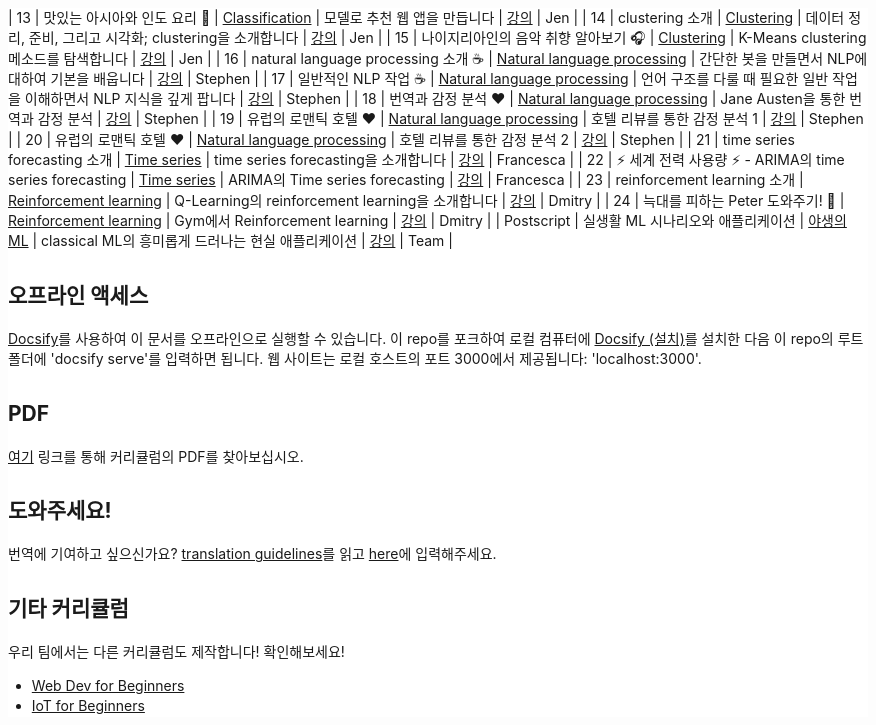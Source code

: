 |      13       |           맛있는 아시아와 인도 요리 🍜            |    [Classification](../4-Classification/translations/README.ko.md)     | 모델로 추천 웹 앱을 만듭니다                                                                                    |    [강의](../4-Classification/4-Applied/translations/README.ko.md)     |      Jen       |
|      14       |                 clustering 소개                 |        [Clustering](../5-Clustering/translations/README.ko.md)         | 데이터 정리, 준비, 그리고 시각화; clustering을 소개합니다                                                                |     [강의](../5-Clustering/1-Visualize/translations/README.ko.md)      |      Jen       |
|      15       |            나이지리아인의 음악 취향 알아보기 🎧             |        [Clustering](../5-Clustering/translations/README.ko.md)         | K-Means clustering 메소드를 탐색합니다                                                                                           |      [강의](../5-Clustering/2-K-Means/translations/README.ko.md)       |      Jen       |
|      16       |       natural language processing 소개 ☕️        |   [Natural language processing](../6-NLP/translations/README.ko.md)    | 간단한 봇을 만들면서 NLP에 대하여 기본을 배웁니다                                                                             |    [강의](../6-NLP/1-Introduction-to-NLP/translations/README.ko.md)    |    Stephen     |
|      17       |                     일반적인 NLP 작업 ☕️                     |   [Natural language processing](../6-NLP/translations/README.ko.md)    | 언어 구조를 다룰 때 필요한 일반 작업을 이해하면서 NLP 지식을 깊게 팝니다                          |           [강의](../6-NLP/2-Tasks/translations/README.ko.md)           |    Stephen     |
|      18       |            번역과 감정 분석 ♥️            |   [Natural language processing](../6-NLP/translations/README.ko.md)    | Jane Austen을 통한 번역과 감정 분석                                                                             |   [강의](../6-NLP/3-Translation-Sentiment/translations/README.ko.md)   |    Stephen     |
|      19       |                유럽의 로맨틱 호텔 ♥️                 |   [Natural language processing](../6-NLP/translations/README.ko.md)    | 호텔 리뷰를 통한 감정 분석 1                                                                                         |      [강의](../6-NLP/4-Hotel-Reviews-1/translations/README.ko.md)      |    Stephen     |
|      20       |                유럽의 로맨틱 호텔 ♥️                 |   [Natural language processing](../6-NLP/translations/README.ko.md)    | 호텔 리뷰를 통한 감정 분석 2                                                                                         |      [강의](../6-NLP/5-Hotel-Reviews-2/translations/README.ko.md)      |    Stephen     |
|      21       |          time series forecasting 소개           |        [Time series](../7-TimeSeries/translations/README.ko.md)        | time series forecasting을 소개합니다                                                                                         |    [강의](../7-TimeSeries/1-Introduction/translations/README.ko.md)    |   Francesca    |
|      22       | ⚡️ 세계 전력 사용량 ⚡️ - ARIMA의 time series forecasting |        [Time series](../7-TimeSeries/translations/README.ko.md)        | ARIMA의 Time series forecasting                                                                                              |       [강의](../7-TimeSeries/2-ARIMA/translations/README.ko.md)        |   Francesca    |
|      23       |           reinforcement learning 소개           | [Reinforcement learning](../8-Reinforcement/translations/README.ko.md) | Q-Learning의 reinforcement learning을 소개합니다                                                                          |    [강의](../8-Reinforcement/1-QLearning/translations/README.ko.md)    |     Dmitry     |
|      24       |                늑대를 피하는 Peter 도와주기! 🐺                | [Reinforcement learning](../8-Reinforcement/translations/README.ko.md) | Gym에서 Reinforcement learning                                                                                                       |       [강의](../8-Reinforcement/2-Gym/translations/README.ko.md)       |     Dmitry     |
|  Postscript   |          실생활 ML 시나리오와 애플리케이션           |      [야생의 ML](../9-Real-World/translations/README.ko.md)       | classical ML의 흥미롭게 드러나는 현실 애플리케이션                                                               |    [강의](../9-Real-World/1-Applications/translations/README.ko.md)    |      Team      |

## 오프라인 액세스

[Docsify](https://docsify.js.org/#/)를 사용하여 이 문서를 오프라인으로 실행할 수 있습니다. 이 repo를 포크하여 로컬 컴퓨터에 [Docsify (설치)](https://docsify.js.org/#/quickstart)를 설치한 다음 이 repo의 루트 폴더에 'docsify serve'를 입력하면 됩니다. 웹 사이트는 로컬 호스트의 포트 3000에서 제공됩니다: 'localhost:3000'.

## PDF

[여기](../pdf/readme.pdf) 링크를 통해 커리큘럼의 PDF를 찾아보십시오.

## 도와주세요!

번역에 기여하고 싶으신가요? [translation guidelines](../TRANSLATIONS.md)를 읽고 [here](https://github.com/microsoft/ML-For-Beginners/issues/71)에 입력해주세요. 

## 기타 커리큘럼

우리 팀에서는 다른 커리큘럼도 제작합니다! 확인해보세요!

- [Web Dev for Beginners](https://aka.ms/webdev-beginners)
- [IoT for Beginners](https://aka.ms/iot-beginners)
